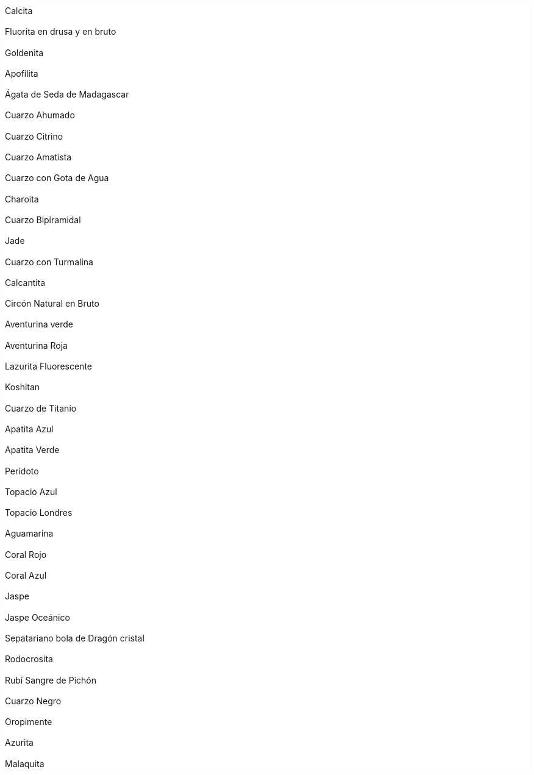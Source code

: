 Calcita 

Fluorita en drusa y en bruto 

Goldenita 

Apofilita 

Ágata de Seda de Madagascar 

Cuarzo Ahumado 

Cuarzo Citrino 

Cuarzo Amatista 

Cuarzo con Gota de Agua 

Charoita 

Cuarzo Bipiramidal 

Jade 

Cuarzo con Turmalina

Calcantita

Circón Natural en Bruto

Aventurina verde 

Aventurina Roja

Lazurita Fluorescente 

Koshitan

Cuarzo de Titanio

Apatita Azul 

Apatita Verde 

Peridoto

Topacio Azul 

Topacio Londres

Aguamarina 

Coral Rojo 

Coral Azul 

Jaspe 

Jaspe Oceánico 

Sepatariano bola de Dragón cristal 

Rodocrosita 

Rubí Sangre de Pichón 

Cuarzo Negro 

Oropimente 

Azurita 

Malaquita